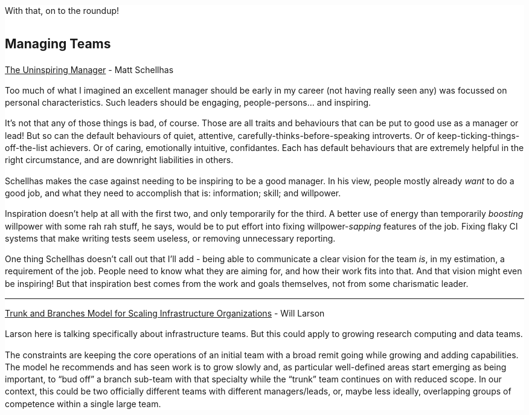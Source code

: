 <p>With that, on to the roundup!</p>

<h2 id="managing-teams">Managing Teams</h2>

<p><a href="https://matt-schellhas.medium.com/the-uninspiring-manager-e2e2e752ab24">The Uninspiring Manager</a> - Matt Schellhas</p>

<p>Too much of what I imagined an excellent manager should be early
in my career (not having really seen any) was focussed on personal
characteristics.  Such leaders should be engaging, people-persons…
and inspiring.</p>

<p>It’s not that any of those things is bad, of course.  Those are all
traits and behaviours that can be put to good use as a manager or
lead!  But so can the default behaviours of quiet, attentive,
carefully-thinks-before-speaking introverts.  Or of
keep-ticking-things-off-the-list achievers.  Or of caring, emotionally
intuitive, confidantes.  Each has default behaviours that are
extremely helpful in the right circumstance, and are downright
liabilities in others.</p>

<p>Schellhas makes the case against needing to be inspiring to be a
good manager.  In his view, people mostly already <em>want</em> to do a
good job, and what they need to accomplish that is: information;
skill; and willpower.</p>

<p>Inspiration doesn’t help at all with the first two, and only
temporarily for the third.  A better use of energy than temporarily
<em>boosting</em> willpower with some rah rah stuff, he says, would be to
put effort into fixing willpower-<em>sapping</em> features of the job.
Fixing flaky CI systems that make writing tests seem useless, or
removing unnecessary reporting.</p>

<p>One thing Schellhas doesn’t call out that I’ll add - being able to
communicate a clear vision for the team <em>is</em>, in my estimation, a
requirement of the job.  People need to know what they are aiming
for, and how their work fits into that.  And that vision might even
be inspiring!  But that inspiration best comes from the work and
goals themselves, not from some charismatic leader.</p>

<hr />

<p><a href="https://lethain.com/trunk-and-branches/">Trunk and Branches Model for Scaling Infrastructure Organizations</a> - Will Larson</p>

<p>Larson here is talking specifically about infrastructure teams.  But this
could apply to growing research computing and data teams.</p>

<p>The constraints are keeping the core operations of an initial team with a
broad remit going while growing and adding capabilities.  The model he
recommends and has seen work is to grow slowly and, as particular well-defined
areas start emerging as being important, to “bud off” a branch sub-team with
that specialty while the “trunk” team continues on with reduced scope.   In
our context, this could be two officially different teams with different
managers/leads, or, maybe less ideally, overlapping groups of competence
within a single large team.</p>
